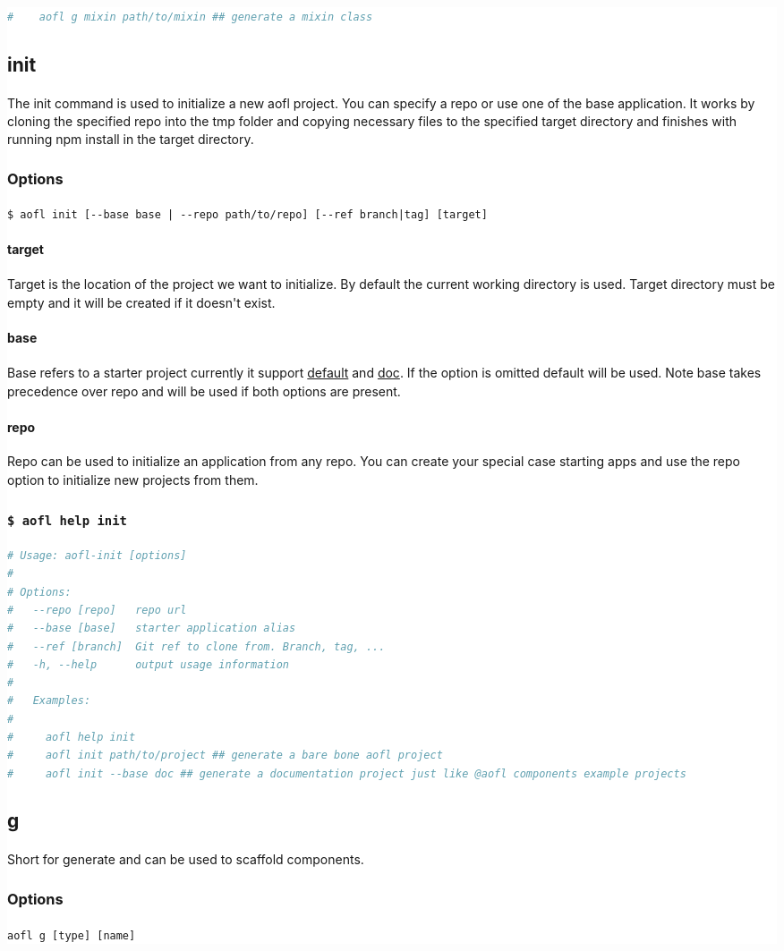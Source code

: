 ```bash
#    aofl g mixin path/to/mixin ## generate a mixin class
```

## init
The init command is used to initialize a new aofl project. You can specify a repo or use one of the base application. It works by cloning the specified repo into the tmp folder and copying necessary files to the specified target directory and finishes with running npm install in the target directory.

### Options
`$ aofl init [--base base | --repo path/to/repo] [--ref branch|tag] [target]`

#### target
Target is the location of the project we want to initialize. By default the current working directory is used. Target directory must be empty and it will be created if it doesn't exist.

#### base
Base refers to a starter project currently it support [default](https://github.com/AgeOfLearning/aofl-starter) and [doc](). If the option is omitted default will be used. Note base takes precedence over repo and will be used if both options are present.

#### repo
Repo can be used to initialize an application from any repo. You can create your special case starting apps and use the repo option to initialize new projects from them.

### `$ aofl help init`
```bash
# Usage: aofl-init [options]
#
# Options:
#   --repo [repo]   repo url
#   --base [base]   starter application alias
#   --ref [branch]  Git ref to clone from. Branch, tag, ...
#   -h, --help      output usage information
#
#   Examples:
#
#     aofl help init
#     aofl init path/to/project ## generate a bare bone aofl project
#     aofl init --base doc ## generate a documentation project just like @aofl components example projects
```

## g
Short for generate and can be used to scaffold components.

### Options
`aofl g [type] [name]`
